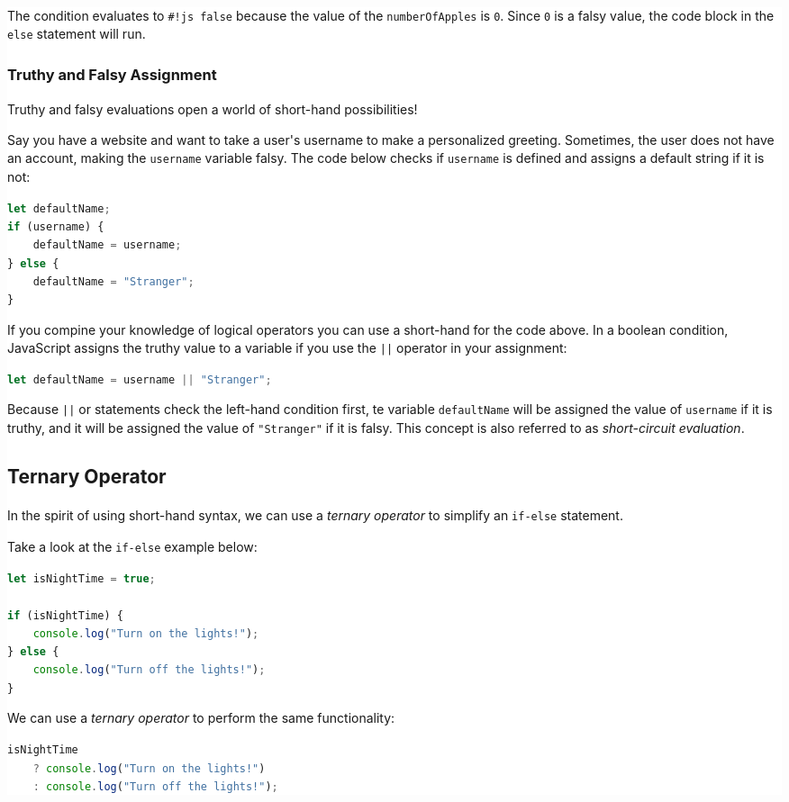 The condition evaluates to `#!js false` because the value of the
`numberOfApples` is `0`. Since `0` is a falsy value, the code block in the
`else` statement will run.

### Truthy and Falsy Assignment

Truthy and falsy evaluations open a world of short-hand possibilities!

Say you have a website and want to take a user's username to make a personalized
greeting. Sometimes, the user does not have an account, making the `username`
variable falsy. The code below checks if `username` is defined and assigns a
default string if it is not:

```js linenums="1"
let defaultName;
if (username) {
    defaultName = username;
} else {
    defaultName = "Stranger";
}
```

If you compine your knowledge of logical operators you can use a short-hand for
the code above. In a boolean condition, JavaScript assigns the truthy value to a
variable if you use the `||` operator in your assignment:

```js
let defaultName = username || "Stranger";
```

Because `||` or statements check the left-hand condition first, te variable
`defaultName` will be assigned the value of `username` if it is truthy, and it
will be assigned the value of `"Stranger"` if it is falsy. This concept is also
referred to as _short-circuit evaluation_.

## Ternary Operator

In the spirit of using short-hand syntax, we can use a _ternary operator_ to
simplify an `if-else` statement.

Take a look at the `if-else` example below:

```js linenums="1"
let isNightTime = true;

if (isNightTime) {
    console.log("Turn on the lights!");
} else {
    console.log("Turn off the lights!");
}
```

We can use a _ternary operator_ to perform the same functionality:

```js
isNightTime
    ? console.log("Turn on the lights!")
    : console.log("Turn off the lights!");
```
